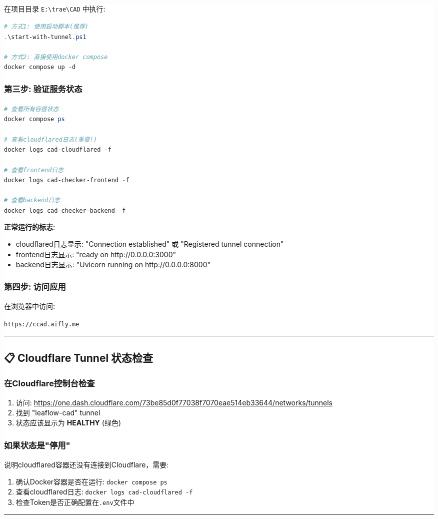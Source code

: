 在项目目录 `E:\trae\CAD` 中执行:

```powershell
# 方式1: 使用启动脚本(推荐)
.\start-with-tunnel.ps1

# 方式2: 直接使用docker compose
docker compose up -d
```

### 第三步: 验证服务状态

```powershell
# 查看所有容器状态
docker compose ps

# 查看cloudflared日志(重要!)
docker logs cad-cloudflared -f

# 查看frontend日志
docker logs cad-checker-frontend -f

# 查看backend日志
docker logs cad-checker-backend -f
```

**正常运行的标志**:
- cloudflared日志显示: "Connection established" 或 "Registered tunnel connection"
- frontend日志显示: "ready on http://0.0.0.0:3000"
- backend日志显示: "Uvicorn running on http://0.0.0.0:8000"

### 第四步: 访问应用

在浏览器中访问:
```
https://ccad.aifly.me
```

---

## 📋 Cloudflare Tunnel 状态检查

### 在Cloudflare控制台检查
1. 访问: https://one.dash.cloudflare.com/73be85d0f77038f7070eae514eb33644/networks/tunnels
2. 找到 "leaflow-cad" tunnel
3. 状态应该显示为 **HEALTHY** (绿色)

### 如果状态是"停用"
说明cloudflared容器还没有连接到Cloudflare，需要:
1. 确认Docker容器是否在运行: `docker compose ps`
2. 查看cloudflared日志: `docker logs cad-cloudflared -f`
3. 检查Token是否正确配置在`.env`文件中

---